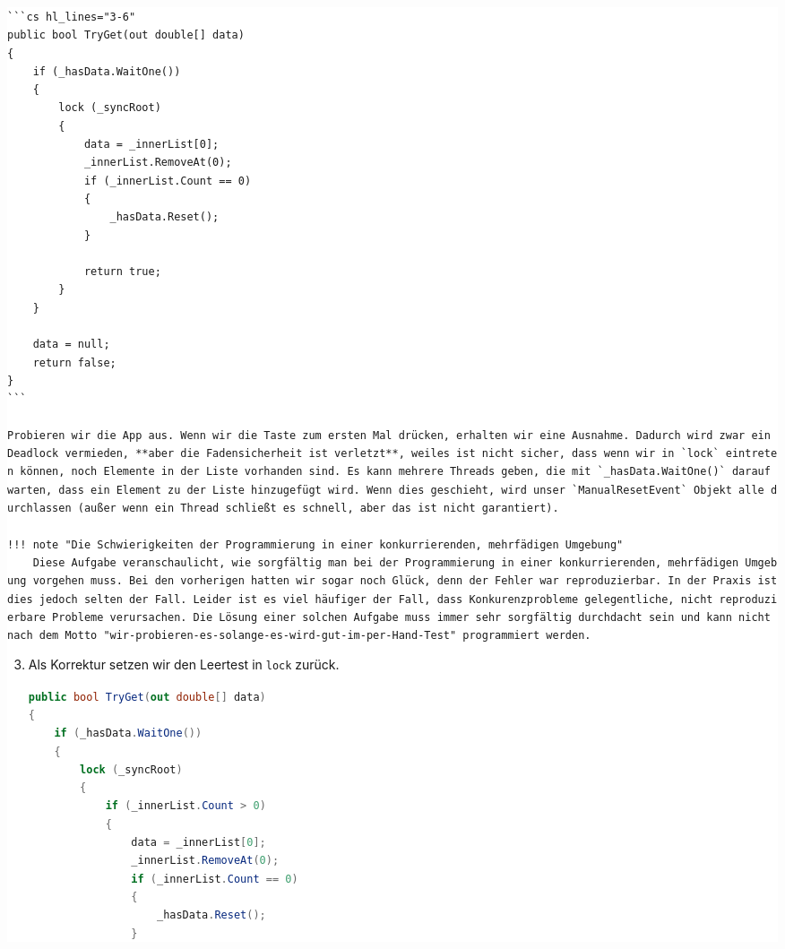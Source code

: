     ```cs hl_lines="3-6"
    public bool TryGet(out double[] data)
    {
        if (_hasData.WaitOne())
        {
            lock (_syncRoot)
            {
                data = _innerList[0];
                _innerList.RemoveAt(0);
                if (_innerList.Count == 0)
                {
                    _hasData.Reset();
                }

                return true; 
            }
        }

        data = null;
        return false;
    }
    ```

    Probieren wir die App aus. Wenn wir die Taste zum ersten Mal drücken, erhalten wir eine Ausnahme. Dadurch wird zwar ein Deadlock vermieden, **aber die Fadensicherheit ist verletzt**, weiles ist nicht sicher, dass wenn wir in `lock` eintreten können, noch Elemente in der Liste vorhanden sind. Es kann mehrere Threads geben, die mit `_hasData.WaitOne()` darauf warten, dass ein Element zu der Liste hinzugefügt wird. Wenn dies geschieht, wird unser `ManualResetEvent` Objekt alle durchlassen (außer wenn ein Thread schließt es schnell, aber das ist nicht garantiert).

    !!! note "Die Schwierigkeiten der Programmierung in einer konkurrierenden, mehrfädigen Umgebung"
        Diese Aufgabe veranschaulicht, wie sorgfältig man bei der Programmierung in einer konkurrierenden, mehrfädigen Umgebung vorgehen muss. Bei den vorherigen hatten wir sogar noch Glück, denn der Fehler war reproduzierbar. In der Praxis ist dies jedoch selten der Fall. Leider ist es viel häufiger der Fall, dass Konkurenzprobleme gelegentliche, nicht reproduzierbare Probleme verursachen. Die Lösung einer solchen Aufgabe muss immer sehr sorgfältig durchdacht sein und kann nicht nach dem Motto "wir-probieren-es-solange-es-wird-gut-im-per-Hand-Test" programmiert werden.


3. Als Korrektur setzen wir den Leertest in `lock` zurück.

    ```cs hl_lines="7-8 17"
    public bool TryGet(out double[] data)
    {
        if (_hasData.WaitOne())
        {
            lock (_syncRoot)
            {
                if (_innerList.Count > 0)
                {
                    data = _innerList[0];
                    _innerList.RemoveAt(0);
                    if (_innerList.Count == 0)
                    {
                        _hasData.Reset();
                    }

